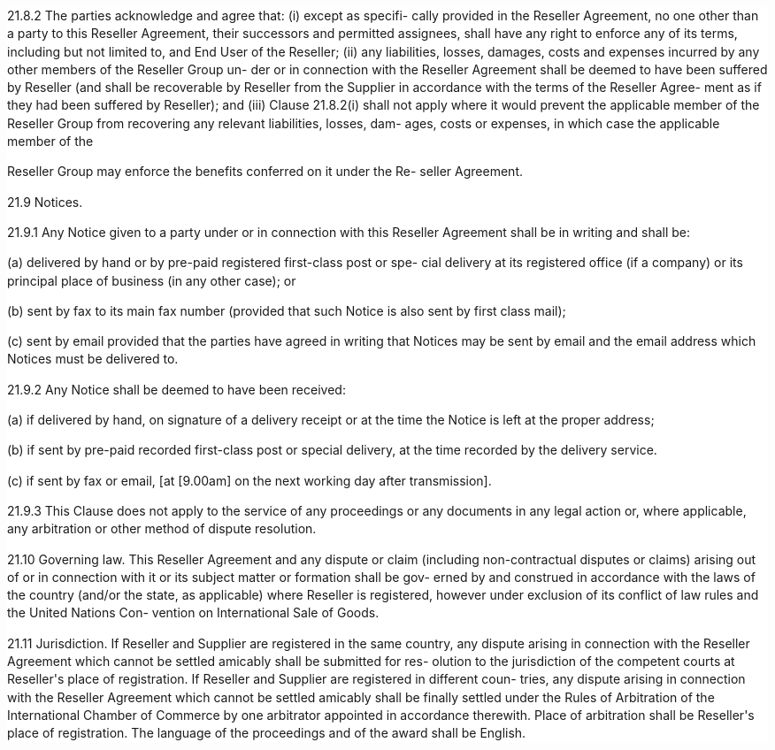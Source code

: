 21.8.2 The parties acknowledge and agree that: (i) except as specifi- cally provided in the Reseller Agreement, no one other than a party to this Reseller Agreement, their successors and permitted assignees, shall have any right to enforce any of its terms, including but not limited to, and End User of the Reseller; (ii) any liabilities, losses, damages, costs and expenses incurred by any other members of the Reseller Group un- der or in connection with the Reseller Agreement shall be deemed to have been suffered by Reseller (and shall be recoverable by Reseller from the Supplier in accordance with the terms of the Reseller Agree- ment as if they had been suffered by Reseller); and (iii) Clause 21.8.2(i) shall not apply where it would prevent the applicable member of the Reseller Group from recovering any relevant liabilities, losses, dam- ages, costs or expenses, in which case the applicable member of the

Reseller Group may enforce the benefits conferred on it under the Re- seller Agreement.

21.9 Notices.

21.9.1 Any Notice given to a party under or in connection with this Reseller Agreement shall be in writing and shall be:

(a) delivered by hand or by pre-paid registered first-class post or spe- cial delivery at its registered office (if a company) or its principal place of business (in any other case); or

(b) sent by fax to its main fax number (provided that such Notice is also sent by first class mail);

(c) sent by email provided that the parties have agreed in writing that Notices may be sent by email and the email address which Notices must be delivered to.

21.9.2 Any Notice shall be deemed to have been received:

(a) if delivered by hand, on signature of a delivery receipt or at the time the Notice is left at the proper address;

(b) if sent by pre-paid recorded first-class post or special delivery, at the time recorded by the delivery service.

(c) if sent by fax or email, [at [9.00am] on the next working day after transmission].

21.9.3 This Clause does not apply to the service of any proceedings or any documents in any legal action or, where applicable, any arbitration or other method of dispute resolution.

21.10 Governing law. This Reseller Agreement and any dispute or claim (including non-contractual disputes or claims) arising out of or in connection with it or its subject matter or formation shall be gov- erned by and construed in accordance with the laws of the country (and/or the state, as applicable) where Reseller is registered, however under exclusion of its conflict of law rules and the United Nations Con- vention on International Sale of Goods.

21.11 Jurisdiction. If Reseller and Supplier are registered in the same country, any dispute arising in connection with the Reseller Agreement which cannot be settled amicably shall be submitted for res- olution to the jurisdiction of the competent courts at Reseller's place of registration. If Reseller and Supplier are registered in different coun- tries, any dispute arising in connection with the Reseller Agreement which cannot be settled amicably shall be finally settled under the Rules of Arbitration of the International Chamber of Commerce by one arbitrator appointed in accordance therewith. Place of arbitration shall be Reseller's place of registration. The language of the proceedings and of the award shall be English.

  